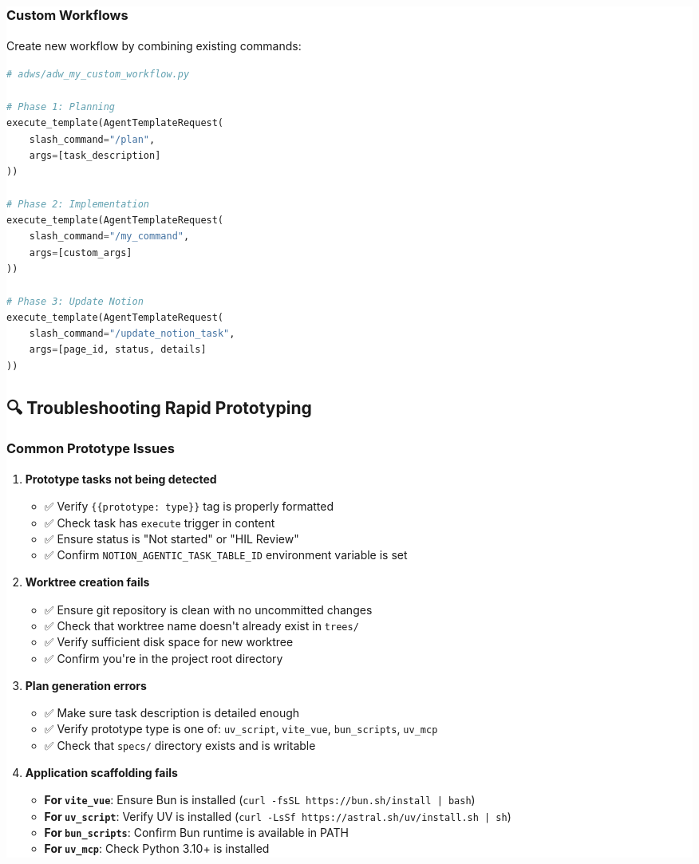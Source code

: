 ### Custom Workflows

Create new workflow by combining existing commands:

```python
# adws/adw_my_custom_workflow.py

# Phase 1: Planning
execute_template(AgentTemplateRequest(
    slash_command="/plan",
    args=[task_description]
))

# Phase 2: Implementation
execute_template(AgentTemplateRequest(
    slash_command="/my_command",
    args=[custom_args]
))

# Phase 3: Update Notion
execute_template(AgentTemplateRequest(
    slash_command="/update_notion_task",
    args=[page_id, status, details]
))
```

## 🔍 Troubleshooting Rapid Prototyping

### Common Prototype Issues

1. **Prototype tasks not being detected**

   - ✅ Verify `{{prototype: type}}` tag is properly formatted
   - ✅ Check task has `execute` trigger in content
   - ✅ Ensure status is "Not started" or "HIL Review"
   - ✅ Confirm `NOTION_AGENTIC_TASK_TABLE_ID` environment variable is set

2. **Worktree creation fails**

   - ✅ Ensure git repository is clean with no uncommitted changes
   - ✅ Check that worktree name doesn't already exist in `trees/`
   - ✅ Verify sufficient disk space for new worktree
   - ✅ Confirm you're in the project root directory

3. **Plan generation errors**

   - ✅ Make sure task description is detailed enough
   - ✅ Verify prototype type is one of: `uv_script`, `vite_vue`, `bun_scripts`, `uv_mcp`
   - ✅ Check that `specs/` directory exists and is writable

4. **Application scaffolding fails**

   - **For `vite_vue`**: Ensure Bun is installed (`curl -fsSL https://bun.sh/install | bash`)
   - **For `uv_script`**: Verify UV is installed (`curl -LsSf https://astral.sh/uv/install.sh | sh`)
   - **For `bun_scripts`**: Confirm Bun runtime is available in PATH
   - **For `uv_mcp`**: Check Python 3.10+ is installed
